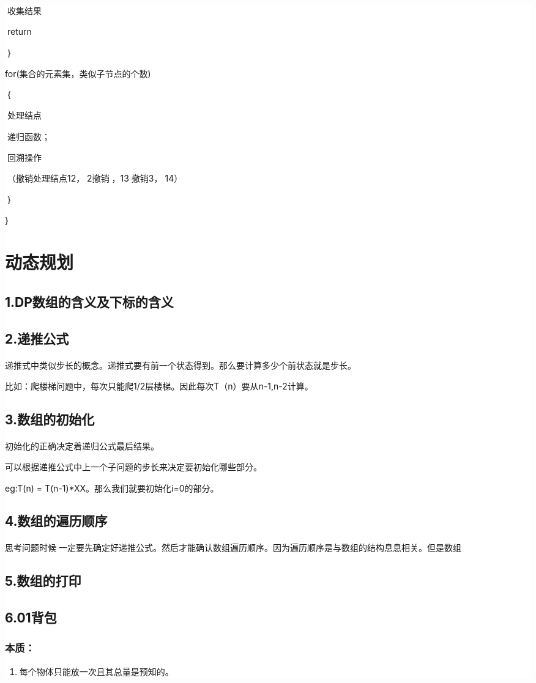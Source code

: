 ​		收集结果 

​		return

​	}

for(集合的元素集，类似子节点的个数)

​	{

​		处理结点

​		递归函数；

​		回溯操作

​	（撤销处理结点12， 2撤销 ，13 撤销3， 14）

​	}

}

# 动态规划

## 1.DP数组的含义及下标的含义



## 2.递推公式

递推式中类似步长的概念。递推式要有前一个状态得到。那么要计算多少个前状态就是步长。

比如：爬楼梯问题中，每次只能爬1/2层楼梯。因此每次T（n）要从n-1,n-2计算。

## 3.数组的初始化

初始化的正确决定着递归公式最后结果。

可以根据递推公式中上一个子问题的步长来决定要初始化哪些部分。

eg:T(n) = T(n-1)*XX。那么我们就要初始化i=0的部分。

## 4.数组的遍历顺序

思考问题时候 一定要先确定好递推公式。然后才能确认数组遍历顺序。因为遍历顺序是与数组的结构息息相关。但是数组

## 5.数组的打印



## 6.01背包

### 本质：

1. 每个物体只能放一次且其总量是预知的。
